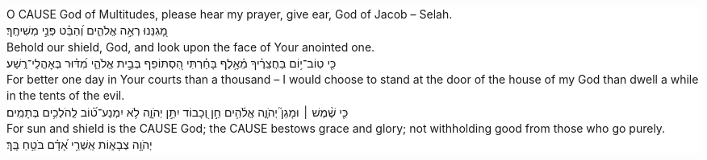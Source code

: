 <td style="vertical-align:top;" width="53%">
<div class="english" lang="en">
O <span style="text-transform: uppercase;">Cause</span> God of Multitudes, 
please hear my prayer, 
give ear, God of Jacob – Selah. 
</div></td></tr>


<tr><td style="vertical-align:top;" width="46%">
<div class="liturgy" lang="he">
מָ֭גִנֵּנוּ רְאֵ֣ה אֱלֹהִ֑ים
וְ֝הַבֵּ֗ט פְּנֵ֣י מְשִׁיחֶֽךָ׃ 
</span></div></td>
 
<td style="vertical-align:top;" width="53%">
<div class="english" lang="en">
Behold our shield, God, 
and look upon the face of Your anointed one. 
</div></td></tr>


<tr><td style="vertical-align:top;" width="46%">
<div class="liturgy" lang="he">
כִּ֤י טֽוֹב־י֥וֹם בַּחֲצֵרֶ֗יךָ מֵ֫אָ֥לֶף
בָּחַ֗רְתִּי הִ֭סְתּוֹפֵף בְּבֵ֣ית אֱלֹהַ֑י 
מִ֝דּ֗וּר בְּאׇהֳלֵי־רֶֽשַׁע׃ 
</span></div></td>
 
<td style="vertical-align:top;" width="53%">
<div class="english" lang="en">
For better one day in Your courts than a thousand – 
I would choose to stand at the door of the house of my God 
than dwell a while in the tents of the evil. 
</div></td></tr>


<tr><td style="vertical-align:top;" width="46%">
<div class="liturgy" lang="he">
כִּ֤י שֶׁ֨מֶשׁ ׀ וּמָגֵן֮ יְהֹוָ֢ה אֱלֹ֫הִ֥ים
חֵ֣ן וְ֭כָבוֹד יִתֵּ֣ן יְהֹוָ֑ה 
לֹ֥א יִמְנַע־ט֗֝וֹב
	לַֽהֹלְכִ֥ים בְּתָמִֽים׃ 
</span></div></td>
 
<td style="vertical-align:top;" width="53%">
<div class="english" lang="en">
For sun and shield is the <span style="text-transform: uppercase;">Cause</span> God; 
the <span style="text-transform: uppercase;">Cause</span> bestows grace and glory; 
not withholding good 
from those who go purely. 
</div></td></tr>


<tr><td style="vertical-align:top;" width="46%">
<div class="liturgy" lang="he">
יְהֹוָ֥ה צְבָא֑וֹת
	אַֽשְׁרֵ֥י אָ֝דָ֗ם בֹּטֵ֥חַ בָּֽךְ׃
</span></div></td>
 